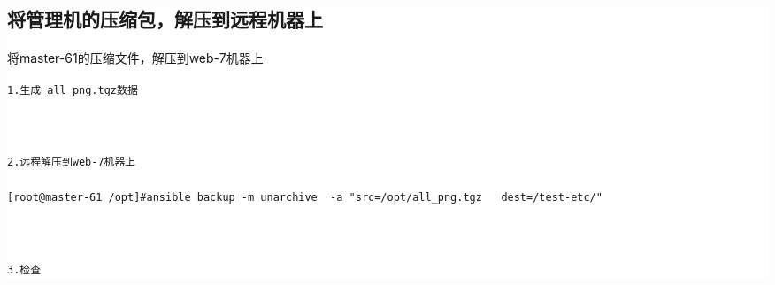 

## 将管理机的压缩包，解压到远程机器上

将master-61的压缩文件，解压到web-7机器上

```
1.生成 all_png.tgz数据



2.远程解压到web-7机器上

[root@master-61 /opt]#ansible backup -m unarchive  -a "src=/opt/all_png.tgz   dest=/test-etc/"



3.检查

```



